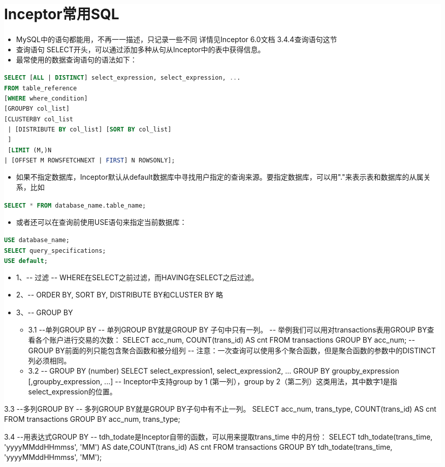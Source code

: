 # Inceptor常用SQL
* MySQL中的语句都能用，不再一一描述，只记录一些不同  详情见Inceptor 6.0文档 3.4.4查询语句这节
* 查询语句 SELECT开头，可以通过添加多种从句从Inceptor中的表中获得信息。
* 最常使用的数据查询语句的语法如下：
```SQL
SELECT [ALL | DISTINCT] select_expression, select_expression, ...
FROM table_reference
[WHERE where_condition]
[GROUPBY col_list]
[CLUSTERBY col_list 
 | [DISTRIBUTE BY col_list] [SORT BY col_list]
 ]
 [LIMIT (M,)N  
| [OFFSET M ROWSFETCHNEXT | FIRST] N ROWSONLY];
```

* 如果不指定数据库，Inceptor默认从default数据库中寻找用户指定的查询来源。要指定数据库，可以用"."来表示表和数据库的从属关系，比如    
```SQL
SELECT * FROM database_name.table_name;
```
* 或者还可以在查询前使用USE语句来指定当前数据库：
```SQL
USE database_name;
SELECT query_specifications;
USE default;
```
* 1、-- 过滤 
  -- WHERE在SELECT之前过滤，而HAVING在SELECT之后过滤。

* 2、-- ORDER BY, SORT BY, DISTRIBUTE BY和CLUSTER BY 略

* 3、-- GROUP BY
  * 3.1 --单列GROUP BY
    -- 单列GROUP BY就是GROUP BY 子句中只有一列。
    -- 举例我们可以用对transactions表用GROUP BY查看各个账户进行交易的次数：
    SELECT acc_num, COUNT(trans_id) AS cnt FROM transactions GROUP BY acc_num;
    -- GROUP BY前面的列只能包含聚合函数和被分组列 
    -- 注意：一次查询可以使用多个聚合函数，但是聚合函数的参数中的DISTINCT列必须相同。
  * 3.2 -- GROUP BY (number)
    SELECT select_expression1, select_expression2, ...
    GROUP BY groupby_expression [,groupby_expression, ...]
    -- Inceptor中支持group by 1 (第一列），group by 2（第二列）这类用法，其中数字1是指select_expression的位置。

3.3 --多列GROUP BY
-- 多列GROUP BY就是GROUP BY子句中有不止一列。
SELECT acc_num, trans_type, COUNT(trans_id) AS cnt FROM transactions
GROUP BY acc_num, trans_type;

3.4 --用表达式GROUP BY
-- tdh_todate是Inceptor自带的函数，可以用来提取trans_time 中的月份：
SELECT tdh_todate(trans_time, 'yyyyMMddHHmmss', 'MM') AS date,COUNT(trans_id) AS cnt FROM transactions
GROUP BY tdh_todate(trans_time, 'yyyyMMddHHmmss', 'MM');

